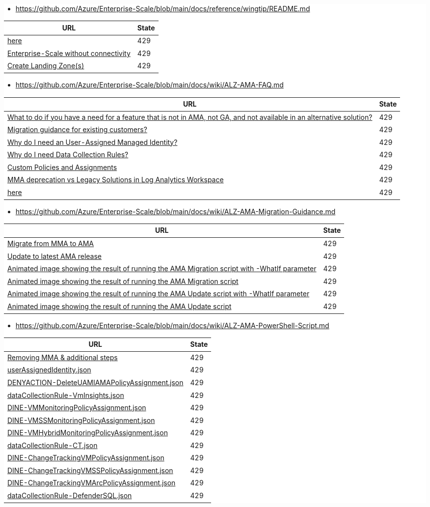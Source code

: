 * https://github.com/Azure/Enterprise-Scale/blob/main/docs/reference/wingtip/README.md

| URL | State |
| --- | --- |
| [here](../../wiki/Deploying-ALZ-Pre-requisites.md) | 429 |
| [Enterprise-Scale without connectivity](./media/es-without-networking.PNG) | 429 |
| [Create Landing Zone(s)](../../EnterpriseScale-Deploy-landing-zones.md) | 429 |

* https://github.com/Azure/Enterprise-Scale/blob/main/docs/wiki/ALZ-AMA-FAQ.md

| URL | State |
| --- | --- |
| [What to do if you have a need for a feature that is not in AMA, not GA, and not available in an alternative solution?](#What-to-do-if-you-have-a-need-for-a-feature-that-is-not-in-AMA,-not-GA,-and-not-available-in-an-alternative-solution?) | 429 |
| [Migration guidance for existing customers?](#Migration-guidance-for-existing-customers?) | 429 |
| [Why do I need an User-Assigned Managed Identity?](#Why-do-I-need-a-User-Assigned-Managed-Identity?) | 429 |
| [Why do I need Data Collection Rules?](#Why-do-I-need-Data-Collection-Rules?) | 429 |
| [Custom Policies and Assignments](#Custom-Policies-and-Assignments) | 429 |
| [MMA deprecation vs Legacy Solutions in Log Analytics Workspace](#MMA-deprecation-and-Legacy-Solutions-in-Log-Analytics-Workspace) | 429 |
| [here](./ALZ-AMA-Update#table-ama-parity-status) | 429 |

* https://github.com/Azure/Enterprise-Scale/blob/main/docs/wiki/ALZ-AMA-Migration-Guidance.md

| URL | State |
| --- | --- |
| [Migrate from MMA to AMA](#migrate-from-mma-to-ama) | 429 |
| [Update to latest AMA release](#update-to-latest-ama-release) | 429 |
| [Animated image showing the result of running the AMA Migration script with -WhatIf parameter](./media/ama-migrate-whatif.gif) | 429 |
| [Animated image showing the result of running the AMA Migration script](./media/ama-migrate.gif) | 429 |
| [Animated image showing the result of running the AMA Update script with -WhatIf parameter](./media/ama-update-whatif.gif) | 429 |
| [Animated image showing the result of running the AMA Update script](./media/ama-update.gif) | 429 |

* https://github.com/Azure/Enterprise-Scale/blob/main/docs/wiki/ALZ-AMA-PowerShell-Script.md

| URL | State |
| --- | --- |
| [Removing MMA & additional steps](./ALZ-AMA-Migration-Guidance.md#removing-mma-and-additional-steps) | 429 |
| [userAssignedIdentity.json](https://github.com/Azure/Enterprise-Scale/blob/main/eslzArm/resourceGroupTemplates/userAssignedIdentity.json) | 429 |
| [DENYACTION-DeleteUAMIAMAPolicyAssignment.json](https://github.com/Azure/Enterprise-Scale/blob/main/eslzArm/managementGroupTemplates/policyAssignments/DENYACTION-DeleteUAMIAMAPolicyAssignment.json) | 429 |
| [dataCollectionRule-VmInsights.json](https://github.com/Azure/Enterprise-Scale/blob/main/eslzArm/resourceGroupTemplates/dataCollectionRule-VmInsights.json) | 429 |
| [DINE-VMMonitoringPolicyAssignment.json](https://github.com/Azure/Enterprise-Scale/blob/main/eslzArm/managementGroupTemplates/policyAssignments/DINE-VMMonitoringPolicyAssignment.json) | 429 |
| [DINE-VMSSMonitoringPolicyAssignment.json](https://github.com/Azure/Enterprise-Scale/blob/main/eslzArm/managementGroupTemplates/policyAssignments/DINE-VMSSMonitoringPolicyAssignment.json) | 429 |
| [DINE-VMHybridMonitoringPolicyAssignment.json](https://github.com/Azure/Enterprise-Scale/blob/main/eslzArm/managementGroupTemplates/policyAssignments/DINE-VMHybridMonitoringPolicyAssignment.json) | 429 |
| [dataCollectionRule-CT.json](https://github.com/Azure/Enterprise-Scale/blob/main/eslzArm/resourceGroupTemplates/dataCollectionRule-CT.json) | 429 |
| [DINE-ChangeTrackingVMPolicyAssignment.json](https://github.com/Azure/Enterprise-Scale/blob/main/eslzArm/managementGroupTemplates/policyAssignments/DINE-ChangeTrackingVMPolicyAssignment.json) | 429 |
| [DINE-ChangeTrackingVMSSPolicyAssignment.json](https://github.com/Azure/Enterprise-Scale/blob/main/eslzArm/managementGroupTemplates/policyAssignments/DINE-ChangeTrackingVMSSPolicyAssignment.json) | 429 |
| [DINE-ChangeTrackingVMArcPolicyAssignment.json](https://github.com/Azure/Enterprise-Scale/blob/main/eslzArm/managementGroupTemplates/policyAssignments/DINE-ChangeTrackingVMArcPolicyAssignment.json) | 429 |
| [dataCollectionRule-DefenderSQL.json](https://github.com/Azure/Enterprise-Scale/blob/main/eslzArm/resourceGroupTemplates/dataCollectionRule-DefenderSQL.json) | 429 |